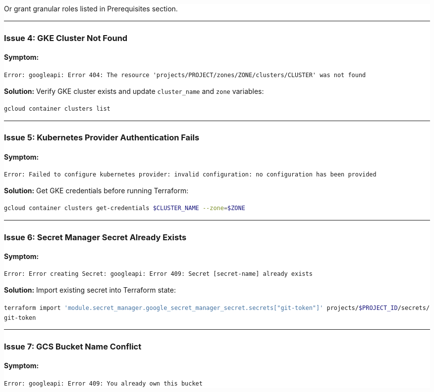 Or grant granular roles listed in Prerequisites section.

---

### Issue 4: GKE Cluster Not Found

**Symptom:**
```
Error: googleapi: Error 404: The resource 'projects/PROJECT/zones/ZONE/clusters/CLUSTER' was not found
```

**Solution:**
Verify GKE cluster exists and update `cluster_name` and `zone` variables:
```bash
gcloud container clusters list
```

---

### Issue 5: Kubernetes Provider Authentication Fails

**Symptom:**
```
Error: Failed to configure kubernetes provider: invalid configuration: no configuration has been provided
```

**Solution:**
Get GKE credentials before running Terraform:
```bash
gcloud container clusters get-credentials $CLUSTER_NAME --zone=$ZONE
```

---

### Issue 6: Secret Manager Secret Already Exists

**Symptom:**
```
Error: Error creating Secret: googleapi: Error 409: Secret [secret-name] already exists
```

**Solution:**
Import existing secret into Terraform state:
```bash
terraform import 'module.secret_manager.google_secret_manager_secret.secrets["git-token"]' projects/$PROJECT_ID/secrets/git-token
```

---

### Issue 7: GCS Bucket Name Conflict

**Symptom:**
```
Error: googleapi: Error 409: You already own this bucket
```
